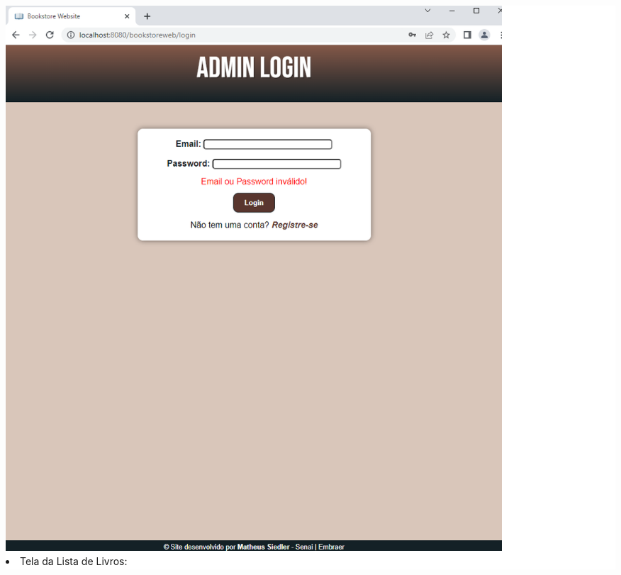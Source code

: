   <img src="images/login-recusado.PNG" alt="Tela de Login recusado" width="700" >
  <li>Tela da Lista de Livros:</li>